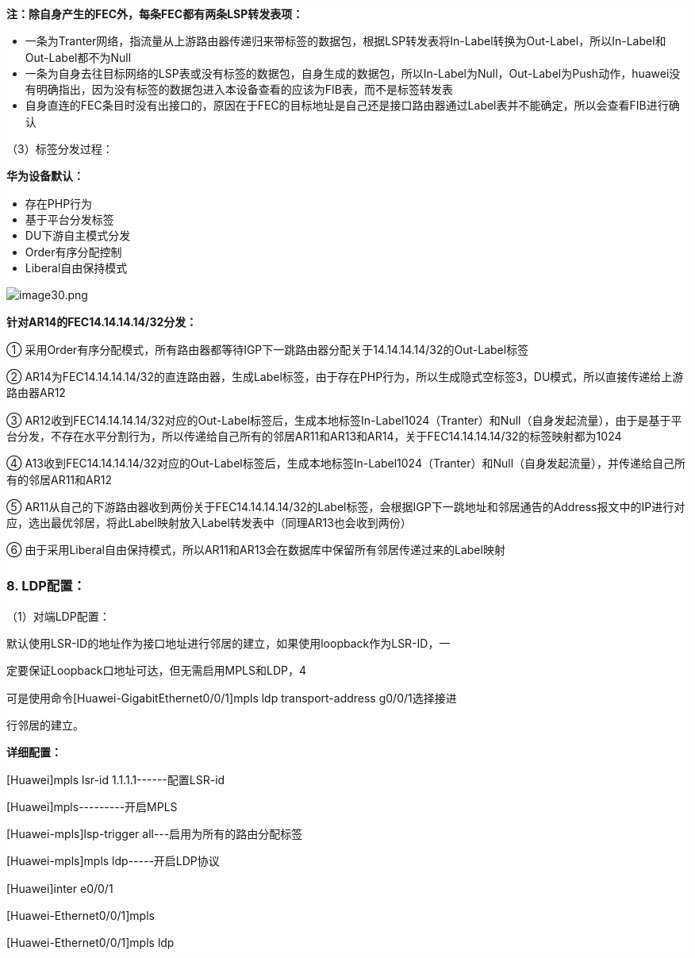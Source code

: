 **注：除自身产生的FEC外，每条FEC都有两条LSP转发表项：**

- 一条为Tranter网络，指流量从上游路由器传递归来带标签的数据包，根据LSP转发表将In-Label转换为Out-Label，所以In-Label和Out-Label都不为Null
- 一条为自身去往目标网络的LSP表或没有标签的数据包，自身生成的数据包，所以In-Label为Null，Out-Label为Push动作，huawei没有明确指出，因为没有标签的数据包进入本设备查看的应该为FIB表，而不是标签转发表
- 自身直连的FEC条目时没有出接口的，原因在于FEC的目标地址是自己还是接口路由器通过Label表并不能确定，所以会查看FIB进行确认

（3）标签分发过程：

**华为设备默认：**

- 存在PHP行为
- 基于平台分发标签
- DU下游自主模式分发
- Order有序分配控制
- Liberal自由保持模式

![image30.png](../imgs/Aspose.Words.12273e48-67f8-4e55-9e03-28e776284506.029.png)

**针对AR14的FEC14.14.14.14/32分发：**

① 采用Order有序分配模式，所有路由器都等待IGP下一跳路由器分配关于14.14.14.14/32的Out-Label标签

② AR14为FEC14.14.14.14/32的直连路由器，生成Label标签，由于存在PHP行为，所以生成隐式空标签3，DU模式，所以直接传递给上游路由器AR12

③ AR12收到FEC14.14.14.14/32对应的Out-Label标签后，生成本地标签In-Label1024（Tranter）和Null（自身发起流量），由于是基于平台分发，不存在水平分割行为，所以传递给自己所有的邻居AR11和AR13和AR14，关于FEC14.14.14.14/32的标签映射都为1024

④ A13收到FEC14.14.14.14/32对应的Out-Label标签后，生成本地标签In-Label1024（Tranter）和Null（自身发起流量），并传递给自己所有的邻居AR11和AR12

⑤ AR11从自己的下游路由器收到两份关于FEC14.14.14.14/32的Label标签，会根据IGP下一跳地址和邻居通告的Address报文中的IP进行对应，选出最优邻居，将此Label映射放入Label转发表中（同理AR13也会收到两份）

⑥ 由于采用Liberal自由保持模式，所以AR11和AR13会在数据库中保留所有邻居传递过来的Label映射
### **8. LDP配置：**
（1）对端LDP配置：

默认使用LSR-ID的地址作为接口地址进行邻居的建立，如果使用loopback作为LSR-ID，一

定要保证Loopback口地址可达，但无需启用MPLS和LDP，4

可是使用命令[Huawei-GigabitEthernet0/0/1]mpls ldp transport-address g0/0/1选择接进

行邻居的建立。

**详细配置：**

[Huawei]mpls lsr-id 1.1.1.1------配置LSR-id

[Huawei]mpls---------开启MPLS

[Huawei-mpls]lsp-trigger all---启用为所有的路由分配标签

[Huawei-mpls]mpls ldp-----开启LDP协议

[Huawei]inter e0/0/1

[Huawei-Ethernet0/0/1]mpls

[Huawei-Ethernet0/0/1]mpls ldp
